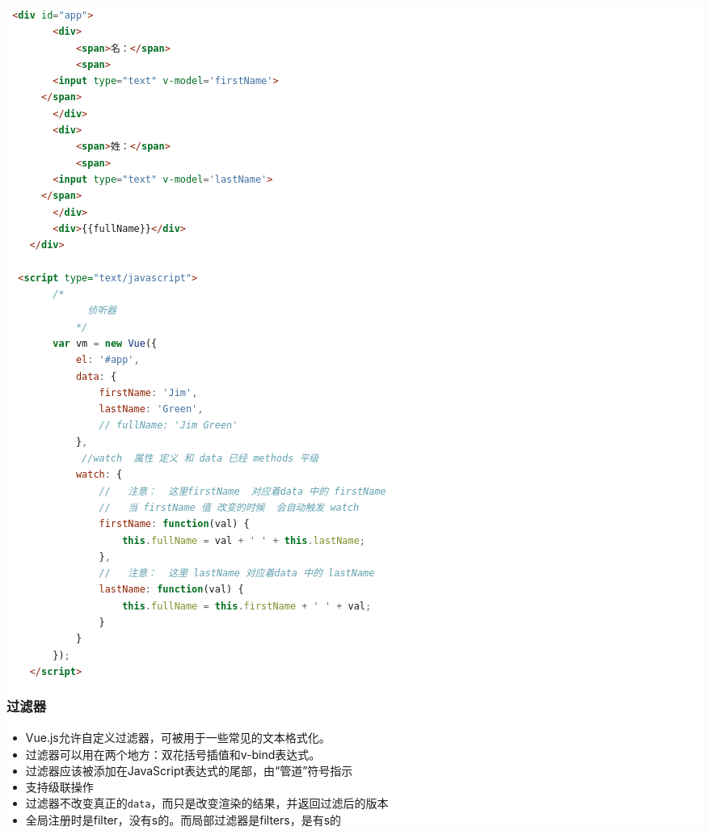 ```html
 <div id="app">
        <div>
            <span>名：</span>
            <span>
        <input type="text" v-model='firstName'>
      </span>
        </div>
        <div>
            <span>姓：</span>
            <span>
        <input type="text" v-model='lastName'>
      </span>
        </div>
        <div>{{fullName}}</div>
    </div>

  <script type="text/javascript">
        /*
              侦听器
            */
        var vm = new Vue({
            el: '#app',
            data: {
                firstName: 'Jim',
                lastName: 'Green',
                // fullName: 'Jim Green'
            },
             //watch  属性 定义 和 data 已经 methods 平级 
            watch: {
                //   注意：  这里firstName  对应着data 中的 firstName 
                //   当 firstName 值 改变的时候  会自动触发 watch
                firstName: function(val) {
                    this.fullName = val + ' ' + this.lastName;
                },
                //   注意：  这里 lastName 对应着data 中的 lastName 
                lastName: function(val) {
                    this.fullName = this.firstName + ' ' + val;
                }
            }
        });
    </script>
```



###  过滤器

- Vue.js允许自定义过滤器，可被用于一些常见的文本格式化。
- 过滤器可以用在两个地方：双花括号插值和v-bind表达式。
- 过滤器应该被添加在JavaScript表达式的尾部，由“管道”符号指示
- 支持级联操作
- 过滤器不改变真正的`data`，而只是改变渲染的结果，并返回过滤后的版本
- 全局注册时是filter，没有s的。而局部过滤器是filters，是有s的

